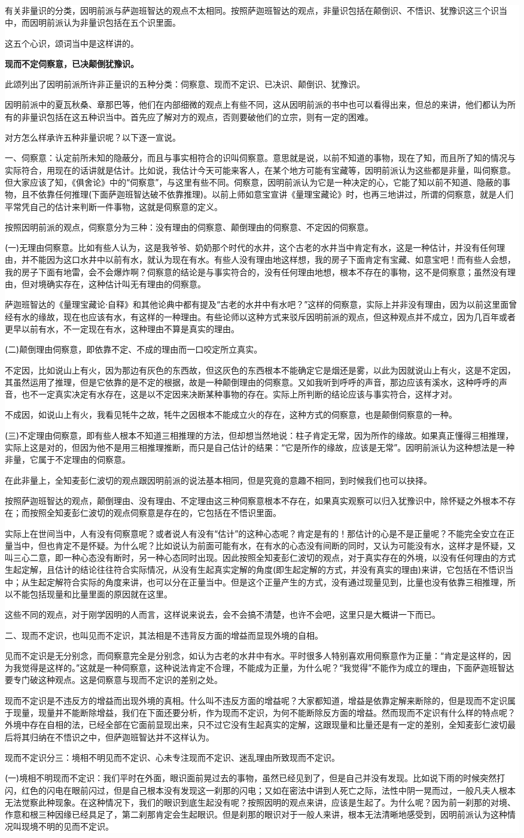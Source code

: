 有关非量识的分类，因明前派与萨迦班智达的观点不太相同。按照萨迦班智达的观点，非量识包括在颠倒识、不悟识、犹豫识这三个识当中，而因明前派认为非量识包括在五个识里面。

这五个心识，颂词当中是这样讲的。

**现而不定伺察意，已决颠倒犹豫识。**

此颂列出了因明前派所许非正量识的五种分类：伺察意、现而不定识、已决识、颠倒识、犹豫识。

因明前派中的夏瓦秋桑、章那巴等，他们在内部细微的观点上有些不同，这从因明前派的书中也可以看得出来，但总的来讲，他们都认为所有的非量识包括在这五种识当中。首先应了解对方的观点，否则要破他们的立宗，则有一定的困难。

对方怎么样承许五种非量识呢？以下逐一宣说。

一、伺察意：认定前所未知的隐蔽分，而且与事实相符合的识叫伺察意。意思就是说，以前不知道的事物，现在了知，而且所了知的情况与实际符合，用现在的话讲就是估计。比如说，我估计今天可能来客人，在某个地方可能有宝藏等，因明前派认为这些都是非量，叫伺察意。但大家应该了知，《俱舍论》中的“伺察意”，与这里有些不同。伺察意，因明前派认为它是一种决定的心，它能了知以前不知道、隐蔽的事物，且不依靠任何推理(下面萨迦班智达破不依靠推理)。以前上师如意宝宣讲《量理宝藏论》时，也再三地讲过，所谓的伺察意，就是人们平常凭自己的估计来判断一件事物，这就是伺察意的定义。

按照因明前派的观点，伺察意分为三种：没有理由的伺察意、颠倒理由的伺察意、不定因的伺察意。

(一)无理由伺察意。比如有些人认为，这是我爷爷、奶奶那个时代的水井，这个古老的水井当中肯定有水，这是一种估计，并没有任何理由，并不能因为这口水井中以前有水，就认为现在有水。有些人没有理由地这样想，我的房子下面肯定有宝藏、如意宝吧！而有些人会想，我的房子下面有地雷，会不会爆炸啊？伺察意的结论是与事实符合的，没有任何理由地想，根本不存在的事物，这不是伺察意；虽然没有理由，但对境确实存在，这种估计叫无有理由的伺察意。

萨迦班智达的《量理宝藏论·自释》和其他论典中都有提及“古老的水井中有水吧？”这样的伺察意，实际上并非没有理由，因为以前这里面曾经有水的缘故，现在也应该有水，有这样的一种理由。有些论师以这种方式来驳斥因明前派的观点，但这种观点并不成立，因为几百年或者更早以前有水，不一定现在有水，这种理由不算是真实的理由。

(二)颠倒理由伺察意，即依靠不定、不成的理由而一口咬定所立真实。

不定因，比如说山上有火，因为那边有灰色的东西故，但这灰色的东西根本不能确定它是烟还是雾，以此为因就说山上有火，这是不定因，其虽然运用了推理，但是它依靠的是不定的根据，故是一种颠倒理由的伺察意。又如我听到呼呼的声音，那边应该有溪水，这种呼呼的声音，也不一定真实决定有水存在，这是以不定因来决断某种事物的存在。实际上所判断的结论应该与事实符合，这样才对。

不成因，如说山上有火，我看见牦牛之故，牦牛之因根本不能成立火的存在，这种方式的伺察意，也是颠倒伺察意的一种。

(三)不定理由伺察意，即有些人根本不知道三相推理的方法，但却想当然地说：柱子肯定无常，因为所作的缘故。如果真正懂得三相推理，实际上这是对的，但因为他不是用三相推理推断，而只是自己估计的结果：“它是所作的缘故，应该是无常”。因明前派认为这种想法是一种非量，它属于不定理由的伺察意。

在此非量上，全知麦彭仁波切的观点跟因明前派的说法基本相同，但是究竟的意趣不相同，到时候我们也可以抉择。

按照萨迦班智达的观点，颠倒理由、没有理由、不定理由这三种伺察意根本不存在，如果真实观察可以归入犹豫识中，除怀疑之外根本不存在；而按照全知麦彭仁波切的观点伺察意是存在的，它包括在不悟识里面。

实际上在世间当中，人有没有伺察意呢？或者说人有没有“估计”的这种心态呢？肯定是有的！那估计的心是不是正量呢？不能完全安立在正量当中，但也肯定不是怀疑。为什么呢？比如说认为前面可能有水，在有水的心态没有间断的同时，又认为可能没有水，这样才是怀疑，又叫三心二意，即一种心态没有断时，另一种心态同时出现。因此按照全知麦彭仁波切的观点，对于真实存在的外境，以没有任何理由的方式生起定解，且估计的结论往往符合实际情况，从没有生起真实定解的角度(即生起定解的方式，并没有真实的理由)来讲，它包括在不悟识当中；从生起定解符合实际的角度来讲，也可以分在正量当中。但是这个正量产生的方式，没有通过现量见到，比量也没有依靠三相推理，所以不能包括现量和比量里面的原因就在这里。

这些不同的观点，对于刚学因明的人而言，这样说来说去，会不会搞不清楚，也许不会吧，这里只是大概讲一下而已。

二、现而不定识，也叫见而不定识，其法相是不违背反方面的增益而显现外境的自相。

见而不定识是无分别念，而伺察意完全是分别念，如认为古老的水井中有水。平时很多人特别喜欢用伺察意作为正量：“肯定是这样的，因为我觉得是这样的。”这就是一种伺察意，这种说法肯定不合理，不能成为正量，为什么呢？“我觉得”不能作为成立的理由，下面萨迦班智达要专门破这种观点。这是伺察意与现而不定识的差别之处。

现而不定识是不违反方的增益而出现外境的真相。什么叫不违反方面的增益呢？大家都知道，增益是依靠定解来断除的，但是现而不定识属于现量，现量并不能断除增益，我们在下面还要分析，作为现而不定识，为何不能断除反方面的增益。然而现而不定识有什么样的特点呢？外境中存在自相的法，已经全部在它面前显现出来，只不过它没有生起真实的定解，这跟现量和比量还是有一定的差别，全知麦彭仁波切最后将其归纳在不悟识之中，但萨迦班智达并不这样认为。

现而不定识分三：境相不明见而不定识、心未专注现而不定识、迷乱理由所致现而不定识。

(一)境相不明现而不定识：我们平时在外面，眼识面前晃过去的事物，虽然已经见到了，但是自己并没有发现。比如说下雨的时候突然打闪，红色的闪电在眼前闪过，但是自己根本没有发现这一刹那的闪电；又如在密法中讲到人死亡之际，法性中阴一晃而过，一般凡夫人根本无法觉察此种现象。在这种情况下，我们的眼识到底生起没有呢？按照因明的观点来讲，应该是生起了。为什么呢？因为前一刹那的对境、作意和根三种因缘已经具足了，第二刹那肯定会生起眼识。但是刹那的眼识对于一般人来讲，根本无法清晰地感受到，因明前派认为这种情况叫现境不明的见而不定识。
